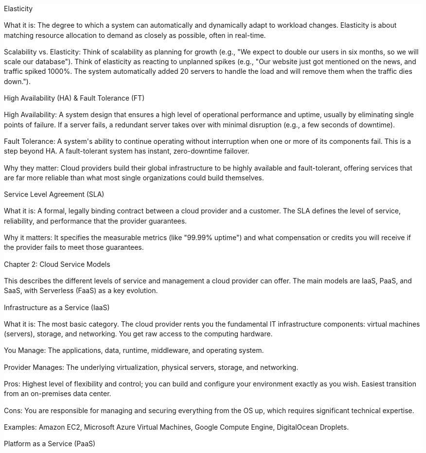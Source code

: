 Elasticity

What it is: The degree to which a system can automatically and dynamically adapt to workload changes. Elasticity is about matching resource allocation to demand as closely as possible, often in real-time.

Scalability vs. Elasticity: Think of scalability as planning for growth (e.g., "We expect to double our users in six months, so we will scale our database"). Think of elasticity as reacting to unplanned spikes (e.g., "Our website just got mentioned on the news, and traffic spiked 1000%. The system automatically added 20 servers to handle the load and will remove them when the traffic dies down.").

High Availability (HA) & Fault Tolerance (FT)

High Availability: A system design that ensures a high level of operational performance and uptime, usually by eliminating single points of failure. If a server fails, a redundant server takes over with minimal disruption (e.g., a few seconds of downtime).

Fault Tolerance: A system's ability to continue operating without interruption when one or more of its components fail. This is a step beyond HA. A fault-tolerant system has instant, zero-downtime failover.

Why they matter: Cloud providers build their global infrastructure to be highly available and fault-tolerant, offering services that are far more reliable than what most single organizations could build themselves.

Service Level Agreement (SLA)

What it is: A formal, legally binding contract between a cloud provider and a customer. The SLA defines the level of service, reliability, and performance that the provider guarantees.

Why it matters: It specifies the measurable metrics (like "99.99% uptime") and what compensation or credits you will receive if the provider fails to meet those guarantees.

Chapter 2: Cloud Service Models

This describes the different levels of service and management a cloud provider can offer. The main models are IaaS, PaaS, and SaaS, with Serverless (FaaS) as a key evolution.

Infrastructure as a Service (IaaS)

What it is: The most basic category. The cloud provider rents you the fundamental IT infrastructure components: virtual machines (servers), storage, and networking. You get raw access to the computing hardware.

You Manage: The applications, data, runtime, middleware, and operating system.

Provider Manages: The underlying virtualization, physical servers, storage, and networking.

Pros: Highest level of flexibility and control; you can build and configure your environment exactly as you wish. Easiest transition from an on-premises data center.

Cons: You are responsible for managing and securing everything from the OS up, which requires significant technical expertise.

Examples: Amazon EC2, Microsoft Azure Virtual Machines, Google Compute Engine, DigitalOcean Droplets.

Platform as a Service (PaaS)
